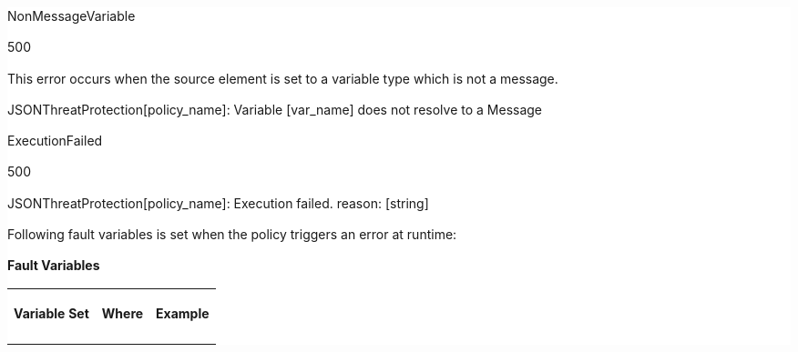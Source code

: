 NonMessageVariable

</td>
<td valign="top">

500

</td>
<td valign="top">

This error occurs when the source element is set to a variable type which is not a message.

JSONThreatProtection\[policy\_name\]: Variable \[var\_name\] does not resolve to a Message

</td>
</tr>
<tr>
<td valign="top">

ExecutionFailed

</td>
<td valign="top">

500

</td>
<td valign="top">

JSONThreatProtection\[policy\_name\]: Execution failed. reason: \[string\]

</td>
</tr>
</table>

Following fault variables is set when the policy triggers an error at runtime:

**Fault Variables**


<table>
<tr>
<th valign="top">

Variable Set

</th>
<th valign="top">

Where

</th>
<th valign="top">

Example

</th>
</tr>
<tr>
<td valign="top">
